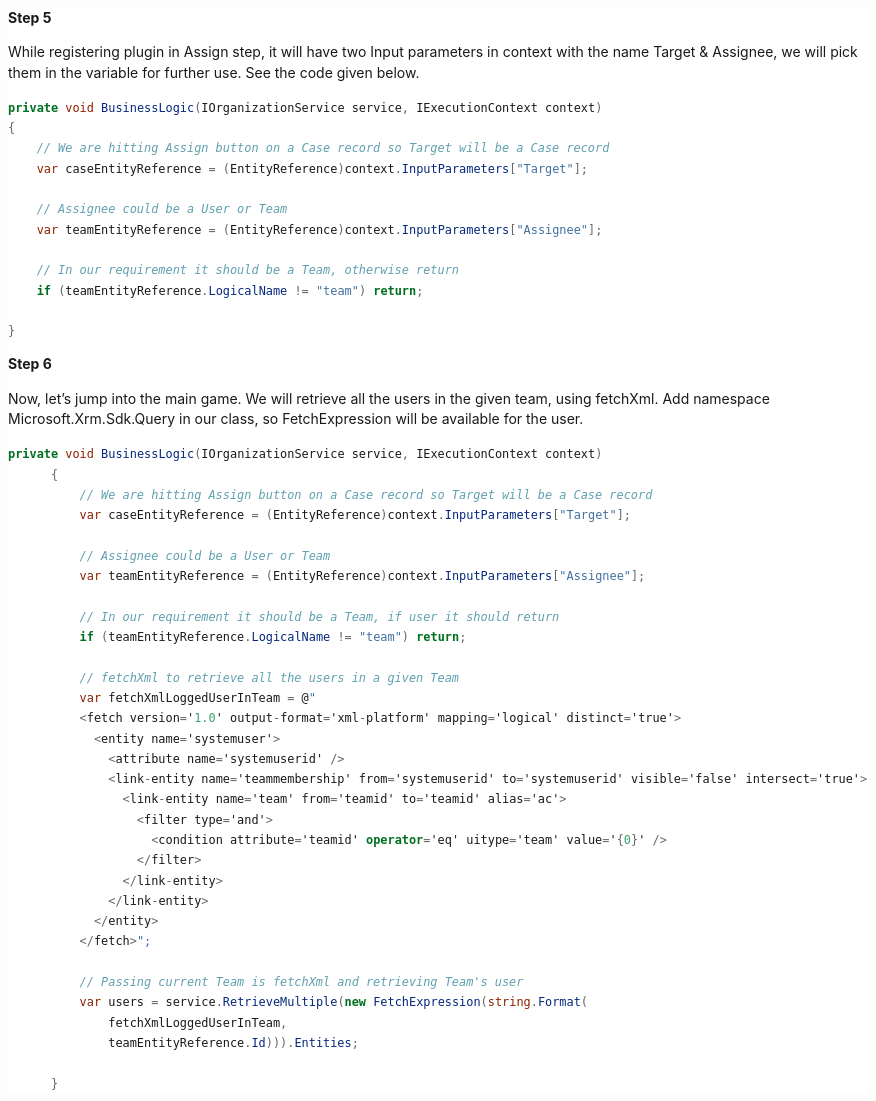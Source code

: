 
**Step 5**

While registering plugin in Assign step, it will have two Input parameters in context with the name Target & Assignee, we will pick them in the variable for further use. See the code given below.

```csharp
private void BusinessLogic(IOrganizationService service, IExecutionContext context)    
{    
    // We are hitting Assign button on a Case record so Target will be a Case record    
    var caseEntityReference = (EntityReference)context.InputParameters["Target"];    
    
    // Assignee could be a User or Team    
    var teamEntityReference = (EntityReference)context.InputParameters["Assignee"];    
    
    // In our requirement it should be a Team, otherwise return    
    if (teamEntityReference.LogicalName != "team") return;    
  
}   
```

**Step 6**

Now, let’s jump into the main game. We will retrieve all the users in the given team, using fetchXml. Add namespace Microsoft.Xrm.Sdk.Query in our class, so FetchExpression will be available for the user.

```csharp
private void BusinessLogic(IOrganizationService service, IExecutionContext context)  
      {  
          // We are hitting Assign button on a Case record so Target will be a Case record  
          var caseEntityReference = (EntityReference)context.InputParameters["Target"];  
  
          // Assignee could be a User or Team  
          var teamEntityReference = (EntityReference)context.InputParameters["Assignee"];  
  
          // In our requirement it should be a Team, if user it should return  
          if (teamEntityReference.LogicalName != "team") return;  
  
          // fetchXml to retrieve all the users in a given Team  
          var fetchXmlLoggedUserInTeam = @"  
          <fetch version='1.0' output-format='xml-platform' mapping='logical' distinct='true'>  
            <entity name='systemuser'>  
              <attribute name='systemuserid' />  
              <link-entity name='teammembership' from='systemuserid' to='systemuserid' visible='false' intersect='true'>  
                <link-entity name='team' from='teamid' to='teamid' alias='ac'>  
                  <filter type='and'>  
                    <condition attribute='teamid' operator='eq' uitype='team' value='{0}' />  
                  </filter>  
                </link-entity>  
              </link-entity>  
            </entity>  
          </fetch>";  
  
          // Passing current Team is fetchXml and retrieving Team's user  
          var users = service.RetrieveMultiple(new FetchExpression(string.Format(  
              fetchXmlLoggedUserInTeam,  
              teamEntityReference.Id))).Entities;  
         
      } 
```
